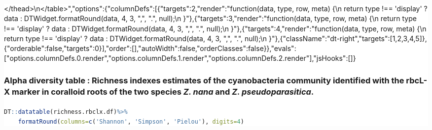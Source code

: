 <\/thead>\n<\/table>","options":{"columnDefs":[{"targets":2,"render":"function(data, type, row, meta) {\n    return type !== 'display' ? data : DTWidget.formatRound(data, 4, 3, \",\", \".\", null);\n  }"},{"targets":3,"render":"function(data, type, row, meta) {\n    return type !== 'display' ? data : DTWidget.formatRound(data, 4, 3, \",\", \".\", null);\n  }"},{"targets":4,"render":"function(data, type, row, meta) {\n    return type !== 'display' ? data : DTWidget.formatRound(data, 4, 3, \",\", \".\", null);\n  }"},{"className":"dt-right","targets":[1,2,3,4,5]},{"orderable":false,"targets":0}],"order":[],"autoWidth":false,"orderClasses":false}},"evals":["options.columnDefs.0.render","options.columnDefs.1.render","options.columnDefs.2.render"],"jsHooks":[]}</script>

### Alpha diversity table : Richness indexes estimates of the cyanobacteria community identified with the rbcL-X marker in coralloid roots of the two species *Z. nana* and *Z. pseudoparasitica*.

``` r
DT::datatable(richness.rbclx.df)%>%
    formatRound(columns=c('Shannon', 'Simpson', 'Pielou'), digits=4)
```

<div class="datatables html-widget html-fill-item-overflow-hidden html-fill-item" id="htmlwidget-463b650862ea34ea3afc" style="width:100%;height:auto;"></div>
<script type="application/json" data-for="htmlwidget-463b650862ea34ea3afc">{"x":{"filter":"none","vertical":false,"data":[["Zn.1R","Zn.25R","Zn.26R","Zn.27R","Zn.28R","Zn.3R","Zn.4R","Zn.5R","Zn.6R","Zn.7R","Zp.10R","Zp.11R","Zp.12R","Zp.13R","Zp.14R","Zp.15R","Zp.16R","Zp.17R","Zp.20R","Zp.21R","Zp.22R","Zp.23R","Zp.24R","Zp.8R","Zp.9R"],[4,33,26,33,14,4,4,4,5,5,31,71,27,24,24,5,18,30,25,9,19,25,27,19,24],[0.891441786532632,1.47159416005061,1.55955007031733,1.16509253071246,0.299346842431142,0.0145280699749611,0.00489491124997962,0.0294248000856802,0.399060246470943,1.1956296032135,1.21487742364917,1.55293979109531,1.09923218875263,1.07389739717025,0.955114660962273,0.0374454731270453,0.757578511952533,1.33978851912582,1.36915160985682,0.614837171790981,0.95658685177063,1.13054293310144,1.11621186522196,0.914251196022902,1.09222073171069],[0.549273833659806,0.714167365734258,0.706479952376432,0.616548825389151,0.109116314993521,0.0034899516841157,0.0010432912115812,0.00767308278726386,0.175467631947463,0.68312418510185,0.59115904731978,0.676079792355861,0.600088591326476,0.587472066446833,0.542287002228107,0.0103971675958732,0.424025452588679,0.658541671576696,0.678991196788473,0.297788475068478,0.563797595500054,0.593401885277932,0.600696836296099,0.317915371657297,0.575605508745944],[0.643039322335913,0.420875440473352,0.478669079358952,0.333216076393613,0.113429457962849,0.0104797872532821,0.00353093209296859,0.02122550658138,0.247950072126366,0.742886441270195,0.353780416555546,0.364310676825488,0.333521419124507,0.337910386197793,0.300534450310964,0.0232661805949464,0.262104177389263,0.393916720725884,0.425350862956286,0.279824455876227,0.324879156450182,0.351222909677708,0.33867327498378,0.310500982527314,0.343675969639291],[71514,79551,38287,105238,104016,85283,93896,93853,73607,89205,90140,93740,86399,85548,91586,77595,92333,76841,68986,63312,89516,109232,97686,87052,80694],["Zamia nana","Zamia nana","Zamia nana","Zamia nana","Zamia nana","Zamia nana","Zamia nana","Zamia nana","Zamia nana","Zamia nana","Zamia pseudoparasitica","Zamia pseudoparasitica","Zamia pseudoparasitica","Zamia pseudoparasitica","Zamia pseudoparasitica","Zamia pseudoparasitica","Zamia pseudoparasitica","Zamia pseudoparasitica","Zamia pseudoparasitica","Zamia pseudoparasitica","Zamia pseudoparasitica","Zamia pseudoparasitica","Zamia pseudoparasitica","Zamia pseudoparasitica","Zamia pseudoparasitica"],["Gaital","Gaital","Gaital","Gaital","Gaital","Gaital","Gaital","Gaital","Gaital","Gaital","Donoso","Donoso","Donoso","Donoso","Donoso","Donoso","Donoso","Donoso","Donoso","Donoso","Donoso","Donoso","Donoso","Donoso","Donoso"]],"container":"<table class=\"display\">\n  <thead>\n    <tr>\n      <th> <\/th>\n      <th>Observed<\/th>\n      <th>Shannon<\/th>\n      <th>Simpson<\/th>\n      <th>Pielou<\/th>\n      <th>readcount<\/th>\n      <th>Host<\/th>\n      <th>Locality<\/th>\n    <\/tr>\n  <\/thead>\n<\/table>","options":{"columnDefs":[{"targets":2,"render":"function(data, type, row, meta) {\n    return type !== 'display' ? data : DTWidget.formatRound(data, 4, 3, \",\", \".\", null);\n  }"},{"targets":3,"render":"function(data, type, row, meta) {\n    return type !== 'display' ? data : DTWidget.formatRound(data, 4, 3, \",\", \".\", null);\n  }"},{"targets":4,"render":"function(data, type, row, meta) {\n    return type !== 'display' ? data : DTWidget.formatRound(data, 4, 3, \",\", \".\", null);\n  }"},{"className":"dt-right","targets":[1,2,3,4,5]},{"orderable":false,"targets":0}],"order":[],"autoWidth":false,"orderClasses":false}},"evals":["options.columnDefs.0.render","options.columnDefs.1.render","options.columnDefs.2.render"],"jsHooks":[]}</script>
